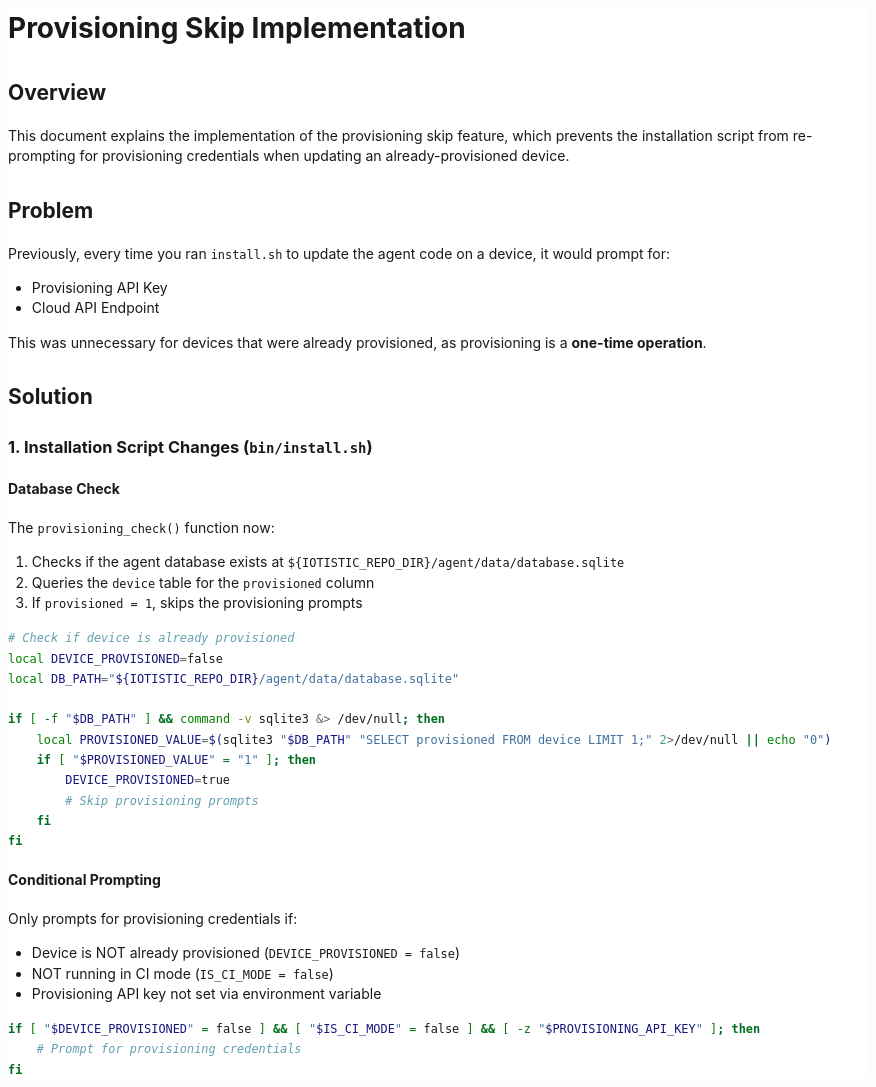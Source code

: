 # Provisioning Skip Implementation

## Overview

This document explains the implementation of the provisioning skip feature, which prevents the installation script from re-prompting for provisioning credentials when updating an already-provisioned device.

## Problem

Previously, every time you ran `install.sh` to update the agent code on a device, it would prompt for:
- Provisioning API Key
- Cloud API Endpoint

This was unnecessary for devices that were already provisioned, as provisioning is a **one-time operation**.

## Solution

### 1. Installation Script Changes (`bin/install.sh`)

#### Database Check
The `provisioning_check()` function now:
1. Checks if the agent database exists at `${IOTISTIC_REPO_DIR}/agent/data/database.sqlite`
2. Queries the `device` table for the `provisioned` column
3. If `provisioned = 1`, skips the provisioning prompts

```bash
# Check if device is already provisioned
local DEVICE_PROVISIONED=false
local DB_PATH="${IOTISTIC_REPO_DIR}/agent/data/database.sqlite"

if [ -f "$DB_PATH" ] && command -v sqlite3 &> /dev/null; then
    local PROVISIONED_VALUE=$(sqlite3 "$DB_PATH" "SELECT provisioned FROM device LIMIT 1;" 2>/dev/null || echo "0")
    if [ "$PROVISIONED_VALUE" = "1" ]; then
        DEVICE_PROVISIONED=true
        # Skip provisioning prompts
    fi
fi
```

#### Conditional Prompting
Only prompts for provisioning credentials if:
- Device is NOT already provisioned (`DEVICE_PROVISIONED = false`)
- NOT running in CI mode (`IS_CI_MODE = false`)
- Provisioning API key not set via environment variable

```bash
if [ "$DEVICE_PROVISIONED" = false ] && [ "$IS_CI_MODE" = false ] && [ -z "$PROVISIONING_API_KEY" ]; then
    # Prompt for provisioning credentials
fi
```
